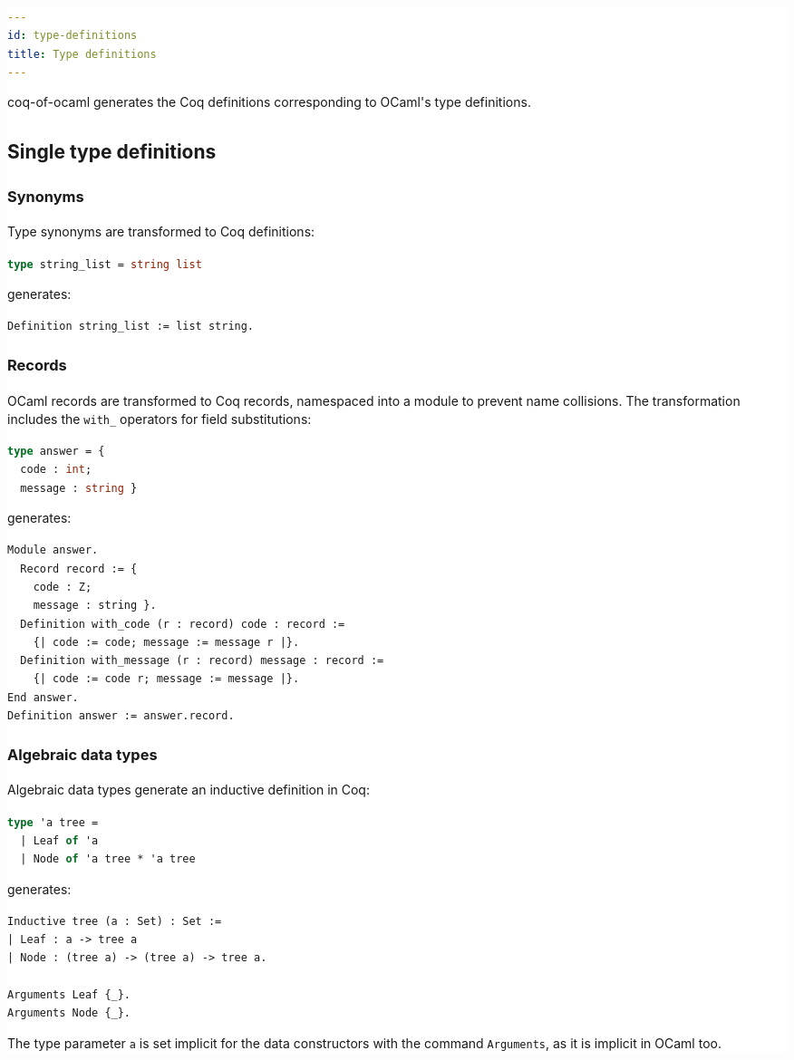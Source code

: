 ```yaml
---
id: type-definitions
title: Type definitions
---
```


coq-of-ocaml generates the Coq definitions corresponding to OCaml's type definitions.

## Single type definitions
### Synonyms
Type synonyms are transformed to Coq definitions:
```ocaml
type string_list = string list
```
generates:
```coq
Definition string_list := list string.
```

### Records
OCaml records are transformed to Coq records, namespaced into a module to prevent name collisions. The transformation includes the `with_` operators for field substitutions:
```ocaml
type answer = {
  code : int;
  message : string }
```
generates:
```coq
Module answer.
  Record record := {
    code : Z;
    message : string }.
  Definition with_code (r : record) code : record :=
    {| code := code; message := message r |}.
  Definition with_message (r : record) message : record :=
    {| code := code r; message := message |}.
End answer.
Definition answer := answer.record.
```

### Algebraic data types
Algebraic data types generate an inductive definition in Coq:
```ocaml
type 'a tree =
  | Leaf of 'a
  | Node of 'a tree * 'a tree
```
generates:
```coq
Inductive tree (a : Set) : Set :=
| Leaf : a -> tree a
| Node : (tree a) -> (tree a) -> tree a.

Arguments Leaf {_}.
Arguments Node {_}.
```
The type parameter `a` is set implicit for the data constructors with the command `Arguments`, as it is implicit in OCaml too.
